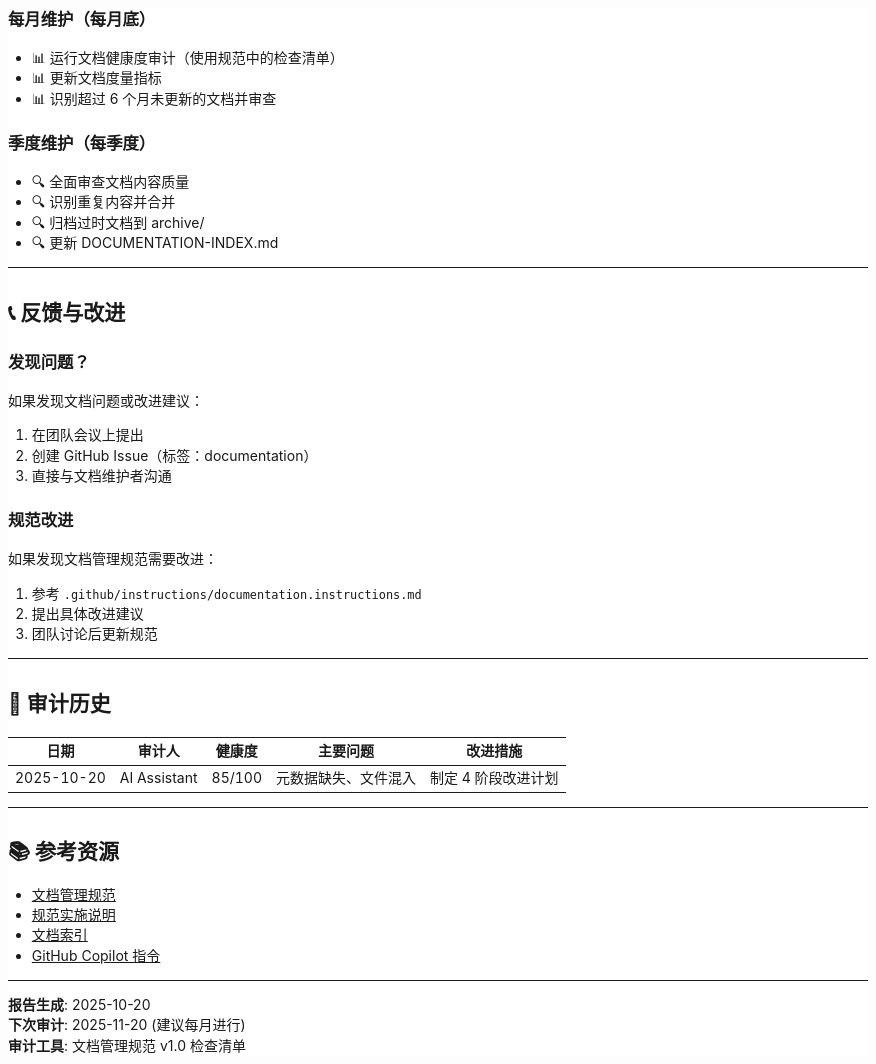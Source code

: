 ### 每月维护（每月底）
- 📊 运行文档健康度审计（使用规范中的检查清单）
- 📊 更新文档度量指标
- 📊 识别超过 6 个月未更新的文档并审查

### 季度维护（每季度）
- 🔍 全面审查文档内容质量
- 🔍 识别重复内容并合并
- 🔍 归档过时文档到 archive/
- 🔍 更新 DOCUMENTATION-INDEX.md

---

## 📞 反馈与改进

### 发现问题？
如果发现文档问题或改进建议：
1. 在团队会议上提出
2. 创建 GitHub Issue（标签：documentation）
3. 直接与文档维护者沟通

### 规范改进
如果发现文档管理规范需要改进：
1. 参考 `.github/instructions/documentation.instructions.md`
2. 提出具体改进建议
3. 团队讨论后更新规范

---

## 📜 审计历史

| 日期 | 审计人 | 健康度 | 主要问题 | 改进措施 |
|------|--------|--------|---------|---------|
| 2025-10-20 | AI Assistant | 85/100 | 元数据缺失、文件混入 | 制定 4 阶段改进计划 |

---

## 📚 参考资源

- [文档管理规范](.github/instructions/documentation.instructions.md)
- [规范实施说明](DOCUMENTATION-STANDARDS-IMPLEMENTATION.md)
- [文档索引](../../DOCUMENTATION-INDEX.md)
- [GitHub Copilot 指令](.github/copilot-instructions.md)

---

**报告生成**: 2025-10-20  
**下次审计**: 2025-11-20 (建议每月进行)  
**审计工具**: 文档管理规范 v1.0 检查清单


